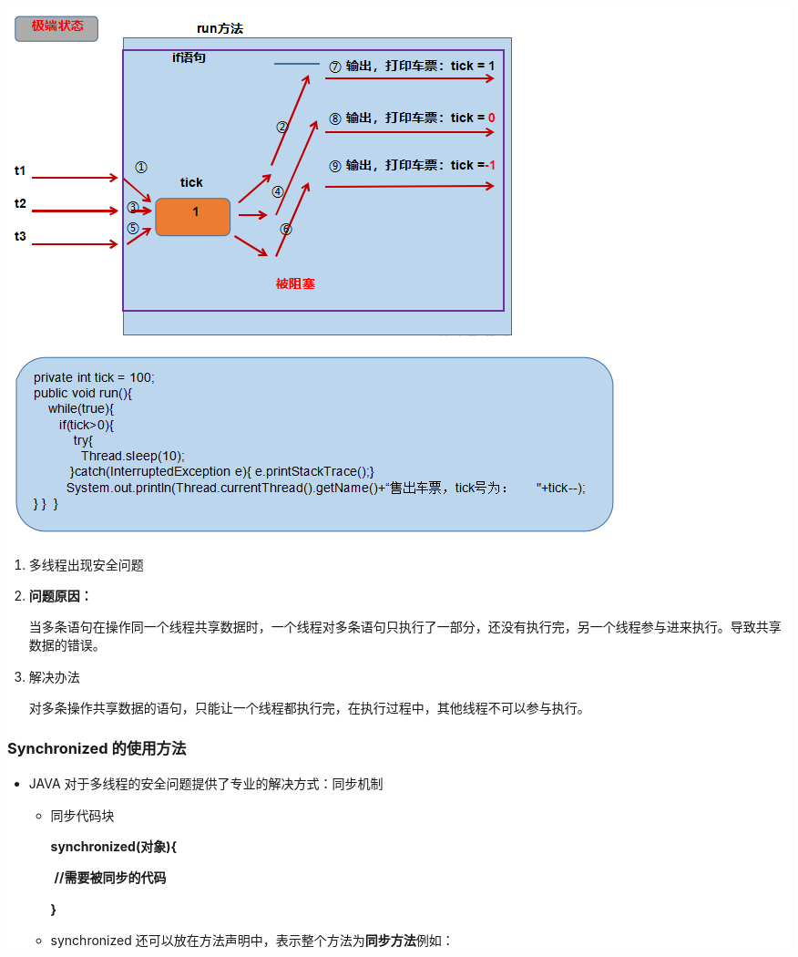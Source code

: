![](Java多线程/thread09.PNG)

![](Java多线程/thread10.PNG)

1. 多线程出现安全问题

2. **问题原因：**

   当多条语句在操作同一个线程共享数据时，一个线程对多条语句只执行了一部分，还没有执行完，另一个线程参与进来执行。导致共享数据的错误。

3. 解决办法

   对多条操作共享数据的语句，只能让一个线程都执行完，在执行过程中，其他线程不可以参与执行。

### Synchronized 的使用方法

* JAVA 对于多线程的安全问题提供了专业的解决方式：同步机制

  * 同步代码块

    **synchronized(对象){**

    ​		**//需要被同步的代码**

    **}**

  * synchronized 还可以放在方法声明中，表示整个方法为**同步方法**例如：

